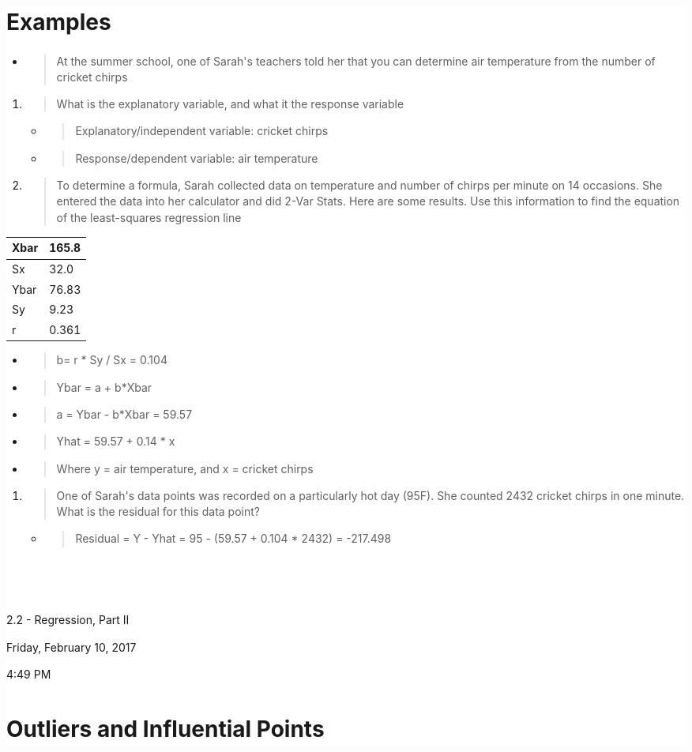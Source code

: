 # Examples

  - > At the summer school, one of Sarah's teachers told her that you
    > can determine air temperature from the number of cricket chirps



1.  > What is the explanatory variable, and what it the response
    > variable
    
      - > Explanatory/independent variable: cricket chirps
    
      - > Response/dependent variable: air temperature

2.  > To determine a formula, Sarah collected data on temperature and
    > number of chirps per minute on 14 occasions. She entered the data
    > into her calculator and did 2-Var Stats. Here are some results.
    > Use this information to find the equation of the least-squares
    > regression line

| Xbar | 165.8 |
| ---- | ----- |
| Sx   | 32.0  |
| Ybar | 76.83 |
| Sy   | 9.23  |
| r    | 0.361 |

  - > b= r \* Sy / Sx = 0.104

  - > Ybar = a + b\*Xbar

  - > a = Ybar - b\*Xbar = 59.57

  - > Yhat = 59.57 + 0.14 \* x

  - > Where y = air temperature, and x = cricket chirps



1.  > One of Sarah's data points was recorded on a particularly hot day
    > (95F). She counted 2432 cricket chirps in one minute. What is the
    > residual for this data point?
    
      - > Residual = Y - Yhat = 95 - (59.57 + 0.104 \* 2432) = -217.498

 

 

2.2 - Regression, Part II

Friday, February 10, 2017

4:49 PM

# Outliers and Influential Points

